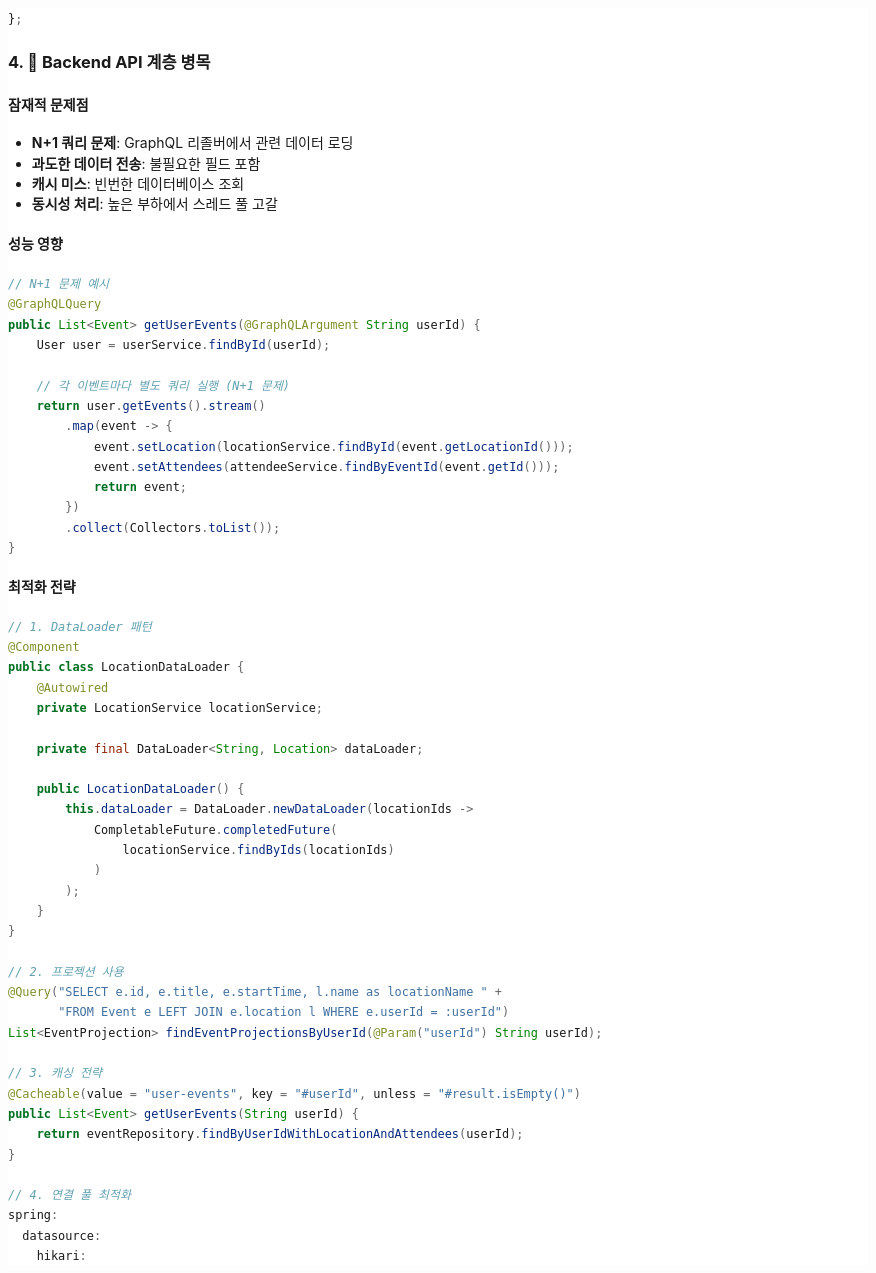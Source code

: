 ```javascript
};
```

### 4. 🚀 Backend API 계층 병목

#### 잠재적 문제점
- **N+1 쿼리 문제**: GraphQL 리졸버에서 관련 데이터 로딩
- **과도한 데이터 전송**: 불필요한 필드 포함
- **캐시 미스**: 빈번한 데이터베이스 조회
- **동시성 처리**: 높은 부하에서 스레드 풀 고갈

#### 성능 영향
```java
// N+1 문제 예시
@GraphQLQuery
public List<Event> getUserEvents(@GraphQLArgument String userId) {
    User user = userService.findById(userId);
    
    // 각 이벤트마다 별도 쿼리 실행 (N+1 문제)
    return user.getEvents().stream()
        .map(event -> {
            event.setLocation(locationService.findById(event.getLocationId()));
            event.setAttendees(attendeeService.findByEventId(event.getId()));
            return event;
        })
        .collect(Collectors.toList());
}
```

#### 최적화 전략
```java
// 1. DataLoader 패턴
@Component
public class LocationDataLoader {
    @Autowired
    private LocationService locationService;
    
    private final DataLoader<String, Location> dataLoader;
    
    public LocationDataLoader() {
        this.dataLoader = DataLoader.newDataLoader(locationIds -> 
            CompletableFuture.completedFuture(
                locationService.findByIds(locationIds)
            )
        );
    }
}

// 2. 프로젝션 사용
@Query("SELECT e.id, e.title, e.startTime, l.name as locationName " +
       "FROM Event e LEFT JOIN e.location l WHERE e.userId = :userId")
List<EventProjection> findEventProjectionsByUserId(@Param("userId") String userId);

// 3. 캐싱 전략
@Cacheable(value = "user-events", key = "#userId", unless = "#result.isEmpty()")
public List<Event> getUserEvents(String userId) {
    return eventRepository.findByUserIdWithLocationAndAttendees(userId);
}

// 4. 연결 풀 최적화
spring:
  datasource:
    hikari:
```